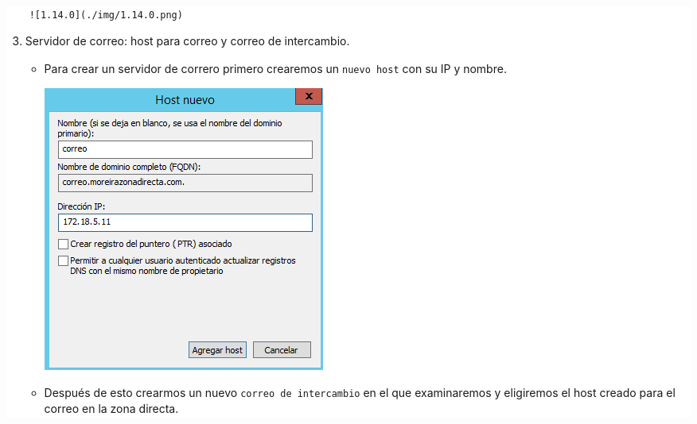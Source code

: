         ![1.14.0](./img/1.14.0.png)

  3. Servidor de correo: host para correo y correo de intercambio.

      - Para crear un servidor de correro primero crearemos un `nuevo host`
     con su IP y nombre.

        ![1.15.0](./img/1.15.0.png)

      -  Después de esto crearmos un nuevo `correo de intercambio` en el que examinaremos y eligiremos el host creado para el correo en la zona directa.
